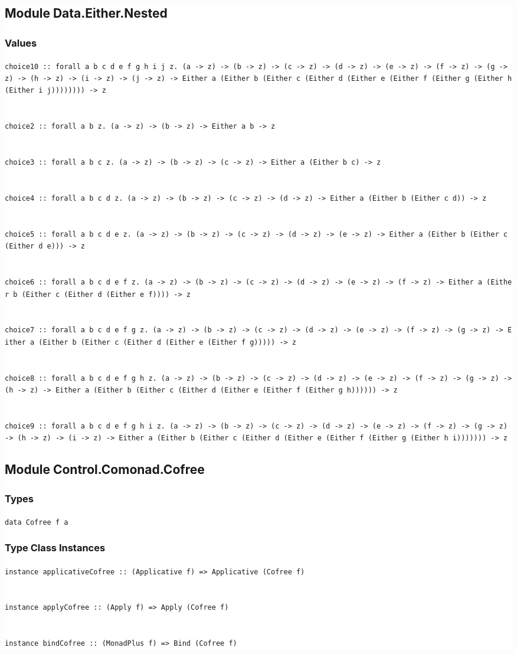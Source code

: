 ## Module Data.Either.Nested

### Values


    choice10 :: forall a b c d e f g h i j z. (a -> z) -> (b -> z) -> (c -> z) -> (d -> z) -> (e -> z) -> (f -> z) -> (g -> z) -> (h -> z) -> (i -> z) -> (j -> z) -> Either a (Either b (Either c (Either d (Either e (Either f (Either g (Either h (Either i j)))))))) -> z


    choice2 :: forall a b z. (a -> z) -> (b -> z) -> Either a b -> z


    choice3 :: forall a b c z. (a -> z) -> (b -> z) -> (c -> z) -> Either a (Either b c) -> z


    choice4 :: forall a b c d z. (a -> z) -> (b -> z) -> (c -> z) -> (d -> z) -> Either a (Either b (Either c d)) -> z


    choice5 :: forall a b c d e z. (a -> z) -> (b -> z) -> (c -> z) -> (d -> z) -> (e -> z) -> Either a (Either b (Either c (Either d e))) -> z


    choice6 :: forall a b c d e f z. (a -> z) -> (b -> z) -> (c -> z) -> (d -> z) -> (e -> z) -> (f -> z) -> Either a (Either b (Either c (Either d (Either e f)))) -> z


    choice7 :: forall a b c d e f g z. (a -> z) -> (b -> z) -> (c -> z) -> (d -> z) -> (e -> z) -> (f -> z) -> (g -> z) -> Either a (Either b (Either c (Either d (Either e (Either f g))))) -> z


    choice8 :: forall a b c d e f g h z. (a -> z) -> (b -> z) -> (c -> z) -> (d -> z) -> (e -> z) -> (f -> z) -> (g -> z) -> (h -> z) -> Either a (Either b (Either c (Either d (Either e (Either f (Either g h)))))) -> z


    choice9 :: forall a b c d e f g h i z. (a -> z) -> (b -> z) -> (c -> z) -> (d -> z) -> (e -> z) -> (f -> z) -> (g -> z) -> (h -> z) -> (i -> z) -> Either a (Either b (Either c (Either d (Either e (Either f (Either g (Either h i))))))) -> z


## Module Control.Comonad.Cofree

### Types


    data Cofree f a


### Type Class Instances


    instance applicativeCofree :: (Applicative f) => Applicative (Cofree f)


    instance applyCofree :: (Apply f) => Apply (Cofree f)


    instance bindCofree :: (MonadPlus f) => Bind (Cofree f)

